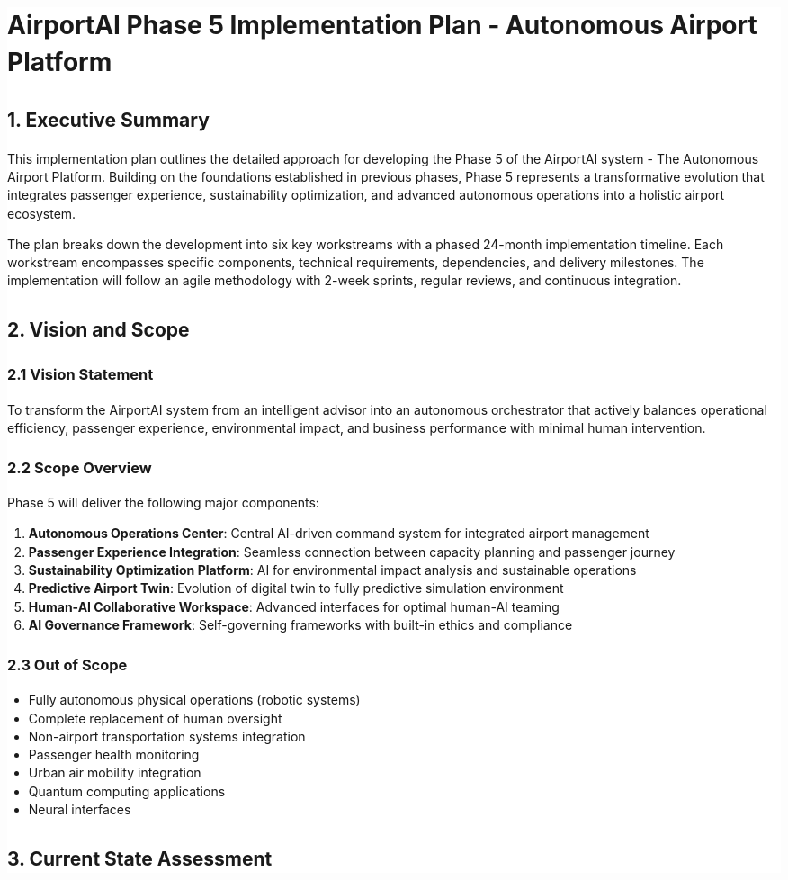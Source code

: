 # AirportAI Phase 5 Implementation Plan - Autonomous Airport Platform

## 1. Executive Summary

This implementation plan outlines the detailed approach for developing the Phase 5 of the AirportAI system - The Autonomous Airport Platform. Building on the foundations established in previous phases, Phase 5 represents a transformative evolution that integrates passenger experience, sustainability optimization, and advanced autonomous operations into a holistic airport ecosystem.

The plan breaks down the development into six key workstreams with a phased 24-month implementation timeline. Each workstream encompasses specific components, technical requirements, dependencies, and delivery milestones. The implementation will follow an agile methodology with 2-week sprints, regular reviews, and continuous integration.

## 2. Vision and Scope

### 2.1 Vision Statement

To transform the AirportAI system from an intelligent advisor into an autonomous orchestrator that actively balances operational efficiency, passenger experience, environmental impact, and business performance with minimal human intervention.

### 2.2 Scope Overview

Phase 5 will deliver the following major components:

1. **Autonomous Operations Center**: Central AI-driven command system for integrated airport management
2. **Passenger Experience Integration**: Seamless connection between capacity planning and passenger journey
3. **Sustainability Optimization Platform**: AI for environmental impact analysis and sustainable operations
4. **Predictive Airport Twin**: Evolution of digital twin to fully predictive simulation environment
5. **Human-AI Collaborative Workspace**: Advanced interfaces for optimal human-AI teaming
6. **AI Governance Framework**: Self-governing frameworks with built-in ethics and compliance

### 2.3 Out of Scope

- Fully autonomous physical operations (robotic systems)
- Complete replacement of human oversight
- Non-airport transportation systems integration
- Passenger health monitoring
- Urban air mobility integration
- Quantum computing applications
- Neural interfaces

## 3. Current State Assessment
